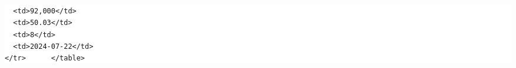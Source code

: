       <td>92,000</td>
      <td>50.03</td>
      <td>8</td>
      <td>2024-07-22</td>
    </tr>      </table>
    

